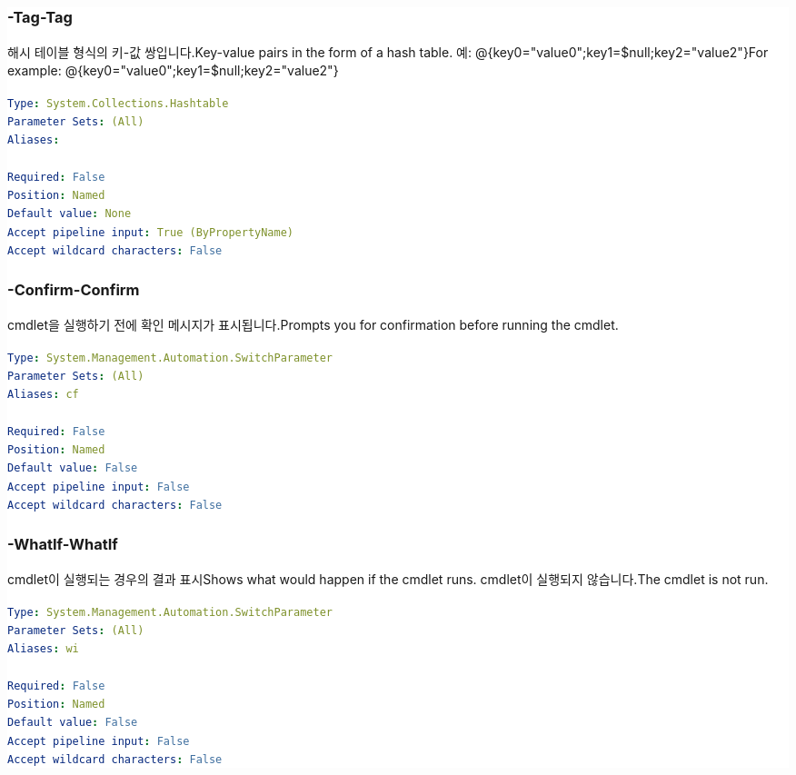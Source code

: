 ### <span data-ttu-id="a79a3-130">-Tag</span><span class="sxs-lookup"><span data-stu-id="a79a3-130">-Tag</span></span>
<span data-ttu-id="a79a3-131">해시 테이블 형식의 키-값 쌍입니다.</span><span class="sxs-lookup"><span data-stu-id="a79a3-131">Key-value pairs in the form of a hash table.</span></span> <span data-ttu-id="a79a3-132">예: @{key0="value0";key1=$null;key2="value2"}</span><span class="sxs-lookup"><span data-stu-id="a79a3-132">For example: @{key0="value0";key1=$null;key2="value2"}</span></span>

```yaml
Type: System.Collections.Hashtable
Parameter Sets: (All)
Aliases:

Required: False
Position: Named
Default value: None
Accept pipeline input: True (ByPropertyName)
Accept wildcard characters: False
```

### <span data-ttu-id="a79a3-133">-Confirm</span><span class="sxs-lookup"><span data-stu-id="a79a3-133">-Confirm</span></span>
<span data-ttu-id="a79a3-134">cmdlet을 실행하기 전에 확인 메시지가 표시됩니다.</span><span class="sxs-lookup"><span data-stu-id="a79a3-134">Prompts you for confirmation before running the cmdlet.</span></span>

```yaml
Type: System.Management.Automation.SwitchParameter
Parameter Sets: (All)
Aliases: cf

Required: False
Position: Named
Default value: False
Accept pipeline input: False
Accept wildcard characters: False
```

### <span data-ttu-id="a79a3-135">-WhatIf</span><span class="sxs-lookup"><span data-stu-id="a79a3-135">-WhatIf</span></span>
<span data-ttu-id="a79a3-136">cmdlet이 실행되는 경우의 결과 표시</span><span class="sxs-lookup"><span data-stu-id="a79a3-136">Shows what would happen if the cmdlet runs.</span></span>
<span data-ttu-id="a79a3-137">cmdlet이 실행되지 않습니다.</span><span class="sxs-lookup"><span data-stu-id="a79a3-137">The cmdlet is not run.</span></span>

```yaml
Type: System.Management.Automation.SwitchParameter
Parameter Sets: (All)
Aliases: wi

Required: False
Position: Named
Default value: False
Accept pipeline input: False
Accept wildcard characters: False
```
